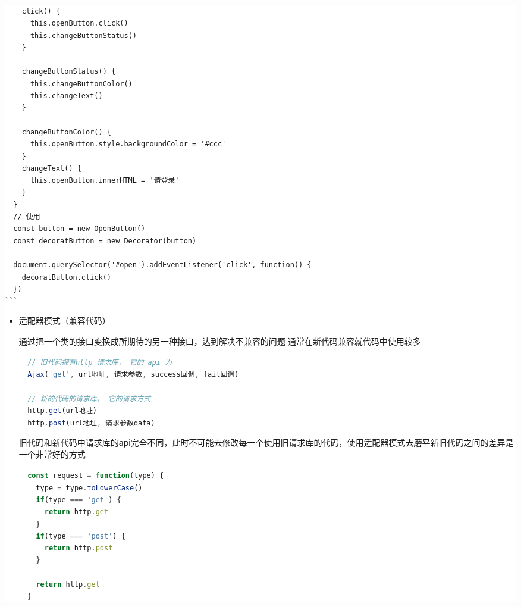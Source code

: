         click() {
          this.openButton.click()
          this.changeButtonStatus()
        }
    
        changeButtonStatus() {
          this.changeButtonColor()
          this.changeText()
        }
    
        changeButtonColor() {
          this.openButton.style.backgroundColor = '#ccc'
        }
        changeText() {
          this.openButton.innerHTML = '请登录'
        }
      }
      // 使用
      const button = new OpenButton()
      const decoratButton = new Decorator(button)
    
      document.querySelector('#open').addEventListener('click', function() {
        decoratButton.click()
      })
    ```

  - 适配器模式（兼容代码）

    通过把一个类的接口变换成所期待的另一种接口，达到解决不兼容的问题
    通常在新代码兼容就代码中使用较多

    ```JavaScript
      // 旧代码拥有http 请求库， 它的 api 为
      Ajax('get', url地址, 请求参数, success回调, fail回调)

      // 新的代码的请求库， 它的请求方式
      http.get(url地址)
      http.post(url地址, 请求参数data)

    ```

    旧代码和新代码中请求库的api完全不同，此时不可能去修改每一个使用旧请求库的代码，使用适配器模式去磨平新旧代码之间的差异是一个非常好的方式

    ```JavaScript
      const request = function(type) {
        type = type.toLowerCase()
        if(type === 'get') {
          return http.get
        }
        if(type === 'post') {
          return http.post
        }

        return http.get
      }
